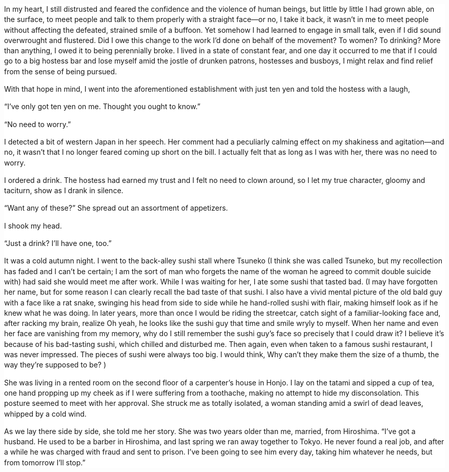 In my heart, I still distrusted and feared the confidence and the violence of human beings, but little by little I had grown able, on the surface, to meet people and talk to them properly with a straight face—or no, I take it back, it wasn’t in me to meet people without affecting the defeated, strained smile of a buffoon. Yet somehow I had learned to engage in small talk, even if I did sound overwrought and flustered. Did I owe this change to the work I’d done on behalf of the movement? To women? To drinking? More than anything, I owed it to being perennially broke. I lived in a state of constant fear, and one day it occurred to me that if I could go to a big hostess bar and lose myself amid the jostle of drunken patrons, hostesses and busboys, I might relax and find relief from the sense of being pursued.

With that hope in mind, I went into the aforementioned establishment with just ten yen and told the hostess with a laugh,

“I’ve only got ten yen on me. Thought you ought to know.”

“No need to worry.”

I detected a bit of western Japan in her speech. Her comment had a peculiarly calming effect on my shakiness and agitation—and no, it wasn’t that I no longer feared coming up short on the bill. I actually felt that as long as I was with her, there was no need to worry.

I ordered a drink. The hostess had earned my trust and I felt no need to clown around, so I let my true character, gloomy and taciturn, show as I drank in silence.

“Want any of these?” She spread out an assortment of appetizers.

I shook my head.

“Just a drink? I’ll have one, too.”

It was a cold autumn night. I went to the back-­alley sushi stall where Tsuneko (I think she was called Tsuneko, but my recollection has faded and I can’t be certain; I am the sort of man who forgets the name of the woman he agreed to commit double suicide with) had said she would meet me after work. While I was waiting for her, I ate some sushi that tasted bad. (I may have forgotten her name, but for some reason I can clearly recall the bad taste of that sushi. I also have a vivid mental picture of the old bald guy with a face like a rat snake, swinging his head from side to side while he hand-rolled sushi with flair, making himself look as if he knew what he was doing. In later years, more than once I would be riding the streetcar, catch sight of a familiar-looking face and, after racking my brain, realize Oh yeah, he looks like the sushi guy that time and smile wryly to myself. When her name and even her face are vanishing from my memory, why do I still remember the sushi guy’s face so precisely that I could draw it? I believe it’s because of his bad-tasting sushi, which chilled and disturbed me. Then again, even when taken to a famous sushi restaurant, I was never impressed. The pieces of sushi were always too big. I would think, Why can’t they make them the size of a thumb, the way they’re supposed to be? )

She was living in a rented room on the second floor of a carpenter’s house in Honjo. I lay on the tatami and sipped a cup of tea, one hand propping up my cheek as if I were suffering from a toothache, making no attempt to hide my disconsolation. This posture seemed to meet with her approval. She struck me as totally isolated, a woman standing amid a swirl of dead leaves, whipped by a cold wind.

As we lay there side by side, she told me her story. She was two years older than me, married, from Hiroshima. “I’ve got a husband. He used to be a barber in Hiroshima, and last spring we ran away together to Tokyo. He never found a real job, and after a while he was charged with fraud and sent to prison. I’ve been going to see him every day, taking him whatever he needs, but from tomorrow I’ll stop.”
